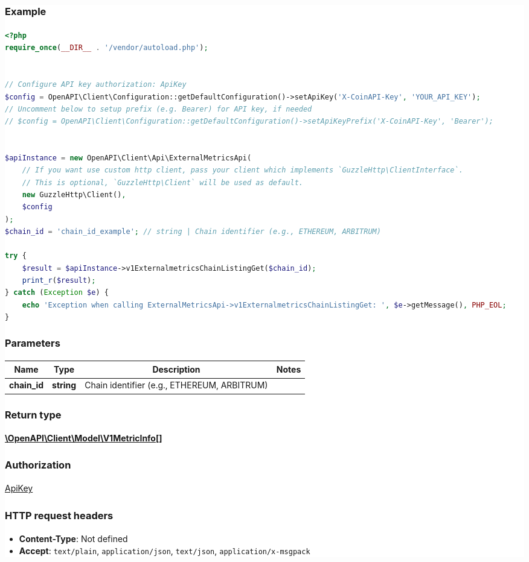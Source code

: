 ### Example

```php
<?php
require_once(__DIR__ . '/vendor/autoload.php');


// Configure API key authorization: ApiKey
$config = OpenAPI\Client\Configuration::getDefaultConfiguration()->setApiKey('X-CoinAPI-Key', 'YOUR_API_KEY');
// Uncomment below to setup prefix (e.g. Bearer) for API key, if needed
// $config = OpenAPI\Client\Configuration::getDefaultConfiguration()->setApiKeyPrefix('X-CoinAPI-Key', 'Bearer');


$apiInstance = new OpenAPI\Client\Api\ExternalMetricsApi(
    // If you want use custom http client, pass your client which implements `GuzzleHttp\ClientInterface`.
    // This is optional, `GuzzleHttp\Client` will be used as default.
    new GuzzleHttp\Client(),
    $config
);
$chain_id = 'chain_id_example'; // string | Chain identifier (e.g., ETHEREUM, ARBITRUM)

try {
    $result = $apiInstance->v1ExternalmetricsChainListingGet($chain_id);
    print_r($result);
} catch (Exception $e) {
    echo 'Exception when calling ExternalMetricsApi->v1ExternalmetricsChainListingGet: ', $e->getMessage(), PHP_EOL;
}
```

### Parameters

| Name | Type | Description  | Notes |
| ------------- | ------------- | ------------- | ------------- |
| **chain_id** | **string**| Chain identifier (e.g., ETHEREUM, ARBITRUM) | |

### Return type

[**\OpenAPI\Client\Model\V1MetricInfo[]**](../Model/V1MetricInfo.md)

### Authorization

[ApiKey](../../README.md#ApiKey)

### HTTP request headers

- **Content-Type**: Not defined
- **Accept**: `text/plain`, `application/json`, `text/json`, `application/x-msgpack`
